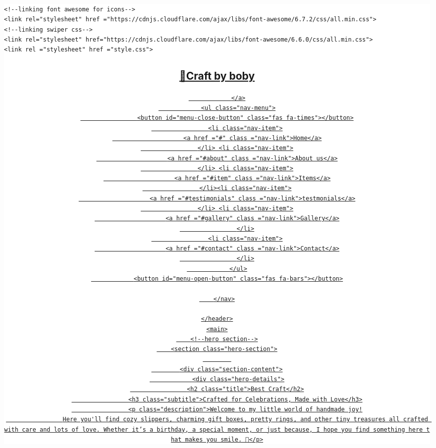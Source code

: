 <!DOCTYPE html>
 <html lang="en">
 <head>
    <meta charset="UTF-8">
    <meta name="viewport" content="width=device-width, initial-scale=1.0">
    <title>Craft by boby</title>

    <!--linking font awesome for icons-->
    <link rel="stylesheet" href ="https://cdnjs.cloudflare.com/ajax/libs/font-awesome/6.7.2/css/all.min.css">
    <!--linking swiper css-->
    <link rel="stylesheet" href="https://cdnjs.cloudflare.com/ajax/libs/font-awesome/6.6.0/css/all.min.css">
    <link rel ="stylesheet" href ="style.css">
 </head>
 <body>
    <!--Header/ Navbar-->
    <header>
        <nav class ="navbar section-content">
                <a href = "#" class ="nav-logo">
                    <h1 class ="logo-text"> 🌸Craft by boby </h1>
                   
                </a>
                <ul class="nav-menu">
                    <button id="menu-close-button" class="fas fa-times"></button>
                    <li class="nav-item">
                        <a href ="#" class ="nav-link">Home</a>
                    </li> <li class="nav-item">
                        <a href ="#about" class ="nav-link">About us</a>
                    </li> <li class="nav-item">
                        <a href ="#item" class ="nav-link">Items</a>
                    </li><li class="nav-item">
                        <a href ="#testimonials" class ="nav-link">testmonials</a>
                    </li> <li class="nav-item">
                        <a href ="#gallery" class ="nav-link">Gallery</a>
                    </li>
                    <li class="nav-item">
                        <a href ="#contact" class ="nav-link">Contact</a>
                    </li>
                </ul>
                <button id="menu-open-button" class="fas fa-bars"></button>

        </nav>

    </header>
    <main>
        <!--hero section-->
        <section class="hero-section">
            
            <div class="section-content">
                <div class="hero-details">
                    <h2 class="title">Best Craft</h2>
                    <h3 class="subtitle">Crafted for Celebrations, Made with Love</h3>
                    <p class="description">Welcome to my little world of handmade joy!
                    Here you'll find cozy slippers, charming gift boxes, pretty rings, and other tiny treasures all crafted with care and lots of love. Whether it’s a birthday, a special moment, or just because, I hope you find something here that makes you smile. 💖</p>
